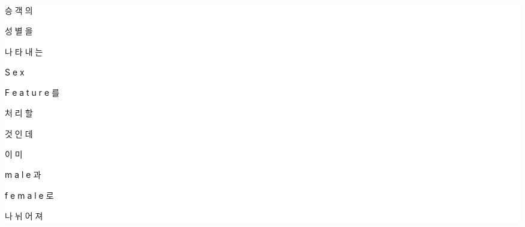 
승
객
의
 
성
별
을
 
나
타
내
는
 
S
e
x
 
F
e
a
t
u
r
e
를
 
처
리
할
 
것
인
데
 
이
미
 
m
a
l
e
과
 
f
e
m
a
l
e
로
 
나
뉘
어
져
 